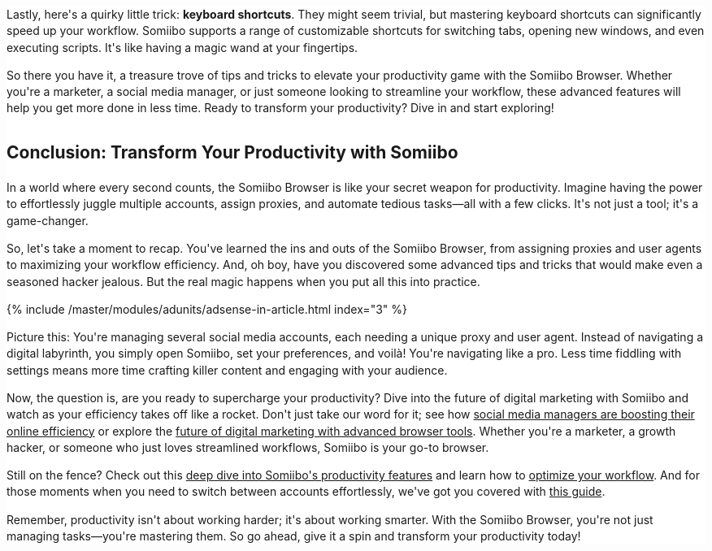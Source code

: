 Lastly, here's a quirky little trick: **keyboard shortcuts**. They might seem trivial, but mastering keyboard shortcuts can significantly speed up your workflow. Somiibo supports a range of customizable shortcuts for switching tabs, opening new windows, and even executing scripts. It's like having a magic wand at your fingertips.

So there you have it, a treasure trove of tips and tricks to elevate your productivity game with the Somiibo Browser. Whether you're a marketer, a social media manager, or just someone looking to streamline your workflow, these advanced features will help you get more done in less time. Ready to transform your productivity? Dive in and start exploring!

## Conclusion: Transform Your Productivity with Somiibo

In a world where every second counts, the Somiibo Browser is like your secret weapon for productivity. Imagine having the power to effortlessly juggle multiple accounts, assign proxies, and automate tedious tasks—all with a few clicks. It's not just a tool; it's a game-changer.

So, let's take a moment to recap. You've learned the ins and outs of the Somiibo Browser, from assigning proxies and user agents to maximizing your workflow efficiency. And, oh boy, have you discovered some advanced tips and tricks that would make even a seasoned hacker jealous. But the real magic happens when you put all this into practice.

{% include /master/modules/adunits/adsense-in-article.html index="3" %}

Picture this: You're managing several social media accounts, each needing a unique proxy and user agent. Instead of navigating a digital labyrinth, you simply open Somiibo, set your preferences, and voilà! You're navigating like a pro. Less time fiddling with settings means more time crafting killer content and engaging with your audience.

Now, the question is, are you ready to supercharge your productivity? Dive into the future of digital marketing with Somiibo and watch as your efficiency takes off like a rocket. Don't just take our word for it; see how [social media managers are boosting their online efficiency](https://productivitybrowser.com/blog/boost-your-online-efficiency-techniques-for-social-media-managers) or explore the [future of digital marketing with advanced browser tools](https://productivitybrowser.com/blog/the-future-of-digital-marketing-leveraging-advanced-browser-tools). Whether you're a marketer, a growth hacker, or someone who just loves streamlined workflows, Somiibo is your go-to browser.

Still on the fence? Check out this [deep dive into Somiibo's productivity features](https://productivitybrowser.com/blog/the-secret-to-effortless-multi-account-management-a-deep-dive-into-somiibo-productivity-browser) and learn how to [optimize your workflow](https://productivitybrowser.com/blog/how-to-optimize-your-workflow-with-the-somiibo-productivity-browser). And for those moments when you need to switch between accounts effortlessly, we've got you covered with [this guide](https://productivitybrowser.com/blog/switching-between-accounts-effortlessly-a-guide-for-social-media-managers).

Remember, productivity isn't about working harder; it's about working smarter. With the Somiibo Browser, you're not just managing tasks—you're mastering them. So go ahead, give it a spin and transform your productivity today!
